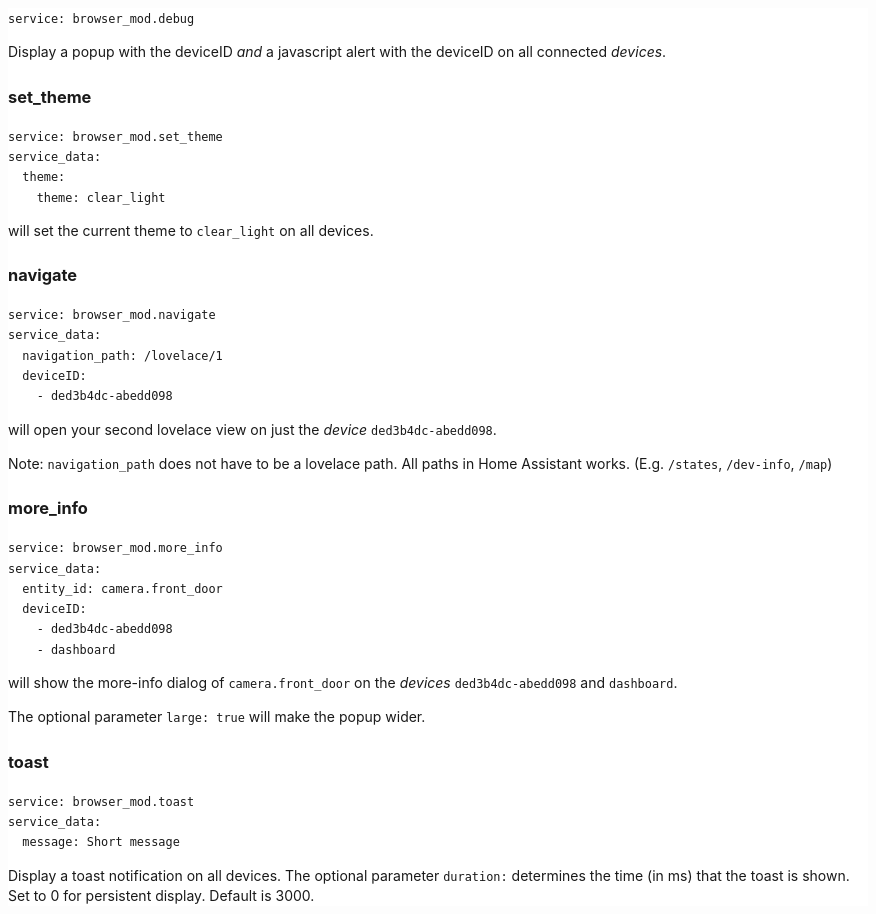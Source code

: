 ```
service: browser_mod.debug
```

Display a popup with the deviceID *and* a javascript alert with the deviceID on all connected *devices*.

### set_theme

```
service: browser_mod.set_theme
service_data:
  theme:
    theme: clear_light
```

will set the current theme to `clear_light` on all devices.

### navigate
```
service: browser_mod.navigate
service_data:
  navigation_path: /lovelace/1
  deviceID:
    - ded3b4dc-abedd098
```

will open your second lovelace view on just the *device* `ded3b4dc-abedd098`.

Note: `navigation_path` does not have to be a lovelace path. All paths in Home Assistant works. (E.g. `/states`, `/dev-info`, `/map`)

### more_info
```
service: browser_mod.more_info
service_data:
  entity_id: camera.front_door
  deviceID:
    - ded3b4dc-abedd098
    - dashboard
```

will show the more-info dialog of `camera.front_door` on the *devices* `ded3b4dc-abedd098` and `dashboard`.

The optional parameter `large: true` will make the popup wider.

### toast
```
service: browser_mod.toast
service_data:
  message: Short message
```

Display a toast notification on all devices.
The optional parameter `duration:` determines the time (in ms) that the toast is shown. Set to 0 for persistent display. Default is 3000.
